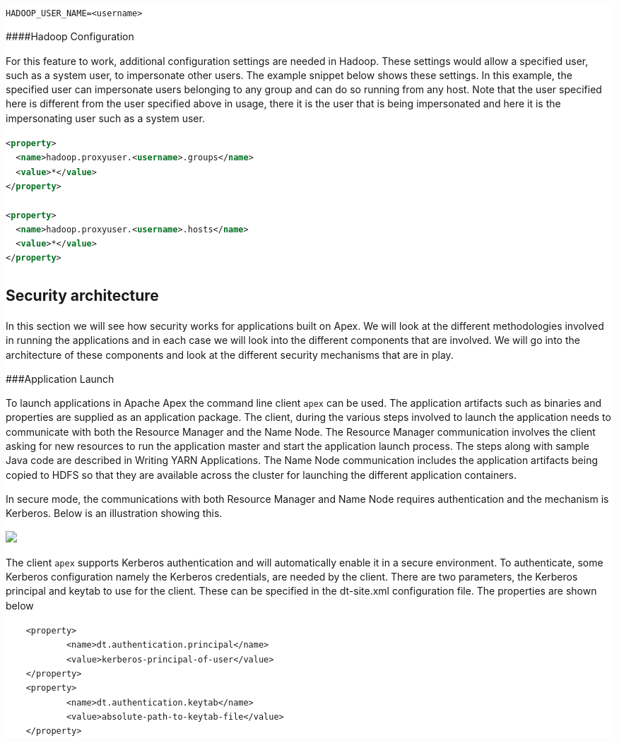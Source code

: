 ```
HADOOP_USER_NAME=<username>
```

####Hadoop Configuration

For this feature to work, additional configuration settings are needed in Hadoop. These settings would allow a specified user, such as a system user, to impersonate other users. The example snippet below shows these settings. In this example, the specified user can impersonate users belonging to any group and can do so running from any host. Note that the user specified here is different from the user specified above in usage, there it is the user that is being impersonated and here it is the impersonating user such as a system user.

```xml
<property>
  <name>hadoop.proxyuser.<username>.groups</name>
  <value>*</value>
</property>

<property>
  <name>hadoop.proxyuser.<username>.hosts</name>
  <value>*</value>
</property>
```

Security architecture
----------------------

In this section we will see how security works for applications built on Apex. We will look at the different methodologies involved in running the applications and in each case we will look into the different components that are involved. We will go into the architecture of these components and look at the different security mechanisms that are in play.

###Application Launch

To launch applications in Apache Apex the command line client `apex` can be used. The application artifacts such as binaries and properties are supplied as an application package. The client, during the various steps involved to launch the application needs to communicate with both the Resource Manager and the Name Node. The Resource Manager communication involves the client asking for new resources to run the application master and start the application launch process. The steps along with sample Java code are described in Writing YARN Applications. The Name Node communication includes the application artifacts being copied to HDFS so that they are available across the cluster for launching the different application containers.

In secure mode, the communications with both Resource Manager and Name Node requires authentication and the mechanism is Kerberos. Below is an illustration showing this.

![](images/security/image02.png)


The client `apex` supports Kerberos authentication and will automatically enable it in a secure environment. To authenticate, some Kerberos configuration namely the Kerberos credentials, are needed by the client. There are two parameters, the Kerberos principal and keytab to use for the client. These can be specified in the dt-site.xml configuration file. The properties are shown below

        <property>
                <name>dt.authentication.principal</name>
                <value>kerberos-principal-of-user</value>
        </property>
        <property>
                <name>dt.authentication.keytab</name>
                <value>absolute-path-to-keytab-file</value>
        </property>

